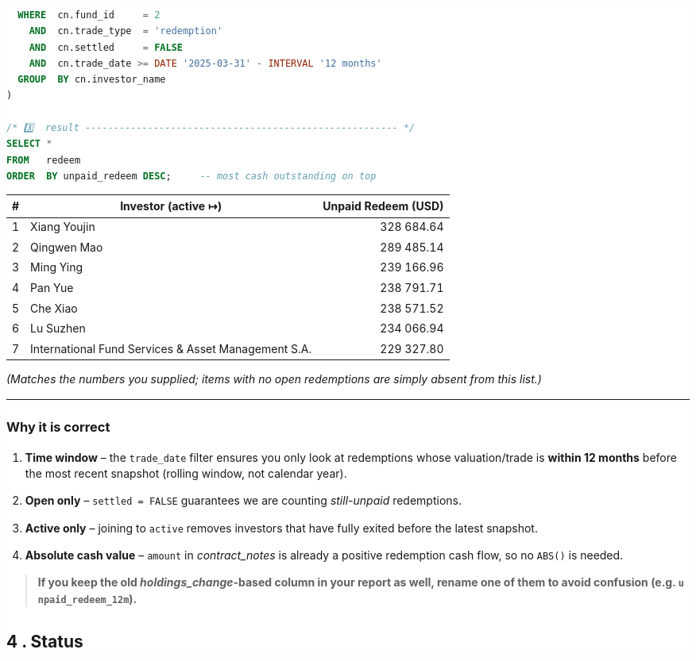 ```sql
  WHERE  cn.fund_id     = 2
    AND  cn.trade_type  = 'redemption'
    AND  cn.settled     = FALSE
    AND  cn.trade_date >= DATE '2025-03-31' - INTERVAL '12 months'
  GROUP  BY cn.investor_name
)

/* 3️⃣  result ------------------------------------------------------- */
SELECT *
FROM   redeem
ORDER  BY unpaid_redeem DESC;     -- most cash outstanding on top
```

| # | Investor (active ↦)                                 | Unpaid Redeem (USD) |
| - | --------------------------------------------------- | ------------------: |
| 1 | Xiang Youjin                                        |          328 684.64 |
| 2 | Qingwen Mao                                         |          289 485.14 |
| 3 | Ming Ying                                           |          239 166.96 |
| 4 | Pan Yue                                             |          238 791.71 |
| 5 | Che Xiao                                            |          238 571.52 |
| 6 | Lu Suzhen                                           |          234 066.94 |
| 7 | International Fund Services & Asset Management S.A. |          229 327.80 |


*(Matches the numbers you supplied; items with no open redemptions
are simply absent from this list.)*

---

### Why it is correct

1. **Time window** – the `trade_date` filter ensures you only look at
   redemptions whose valuation/trade is **within 12 months** before the most
   recent snapshot (rolling window, not calendar year).

2. **Open only** – `settled = FALSE` guarantees we are counting
   *still-unpaid* redemptions.

3. **Active only** – joining to `active` removes investors that have
   fully exited before the latest snapshot.

4. **Absolute cash value** – `amount` in *contract\_notes* is already a
   positive redemption cash flow, so no `ABS()` is needed.

> **If you keep the old *holdings\_change*-based column in your report as well,
> rename one of them to avoid confusion (e.g. `unpaid_redeem_12m`).**

## 4 . **Status** 
